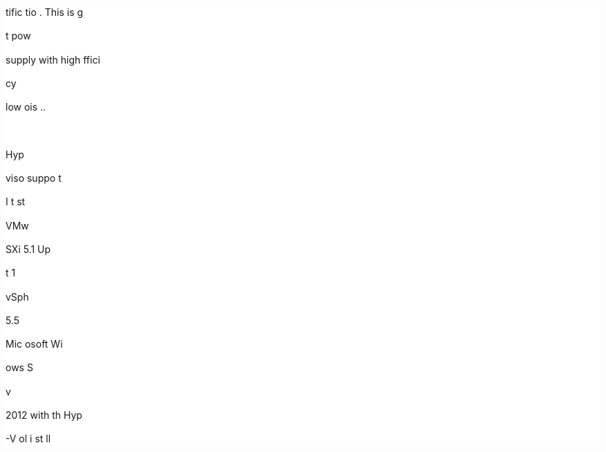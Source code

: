 tific
tio
. This is 
 g


t pow

 supply with high 
ffici

cy 


 low 
ois
..

 





 Hyp

viso
 suppo
t

I t
st

 VMw


 
SXi 5.1 Up

t
 1 


 vSph


 5.5 


 Mic
osoft Wi

ows S

v

 2012 with th
 Hyp

-V 
ol
 i
st
ll
